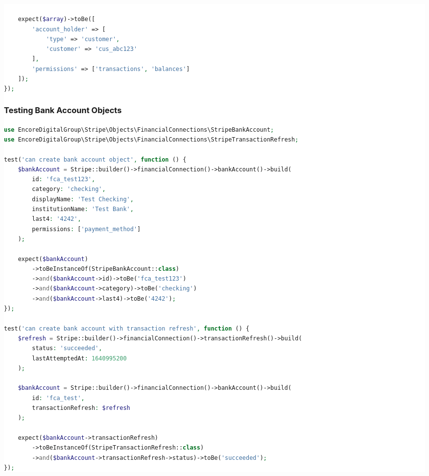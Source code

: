 ```php

    expect($array)->toBe([
        'account_holder' => [
            'type' => 'customer',
            'customer' => 'cus_abc123'
        ],
        'permissions' => ['transactions', 'balances']
    ]);
});
```

### Testing Bank Account Objects

```php
use EncoreDigitalGroup\Stripe\Objects\FinancialConnections\StripeBankAccount;
use EncoreDigitalGroup\Stripe\Objects\FinancialConnections\StripeTransactionRefresh;

test('can create bank account object', function () {
    $bankAccount = Stripe::builder()->financialConnection()->bankAccount()->build(
        id: 'fca_test123',
        category: 'checking',
        displayName: 'Test Checking',
        institutionName: 'Test Bank',
        last4: '4242',
        permissions: ['payment_method']
    );

    expect($bankAccount)
        ->toBeInstanceOf(StripeBankAccount::class)
        ->and($bankAccount->id)->toBe('fca_test123')
        ->and($bankAccount->category)->toBe('checking')
        ->and($bankAccount->last4)->toBe('4242');
});

test('can create bank account with transaction refresh', function () {
    $refresh = Stripe::builder()->financialConnection()->transactionRefresh()->build(
        status: 'succeeded',
        lastAttemptedAt: 1640995200
    );

    $bankAccount = Stripe::builder()->financialConnection()->bankAccount()->build(
        id: 'fca_test',
        transactionRefresh: $refresh
    );

    expect($bankAccount->transactionRefresh)
        ->toBeInstanceOf(StripeTransactionRefresh::class)
        ->and($bankAccount->transactionRefresh->status)->toBe('succeeded');
});
```
